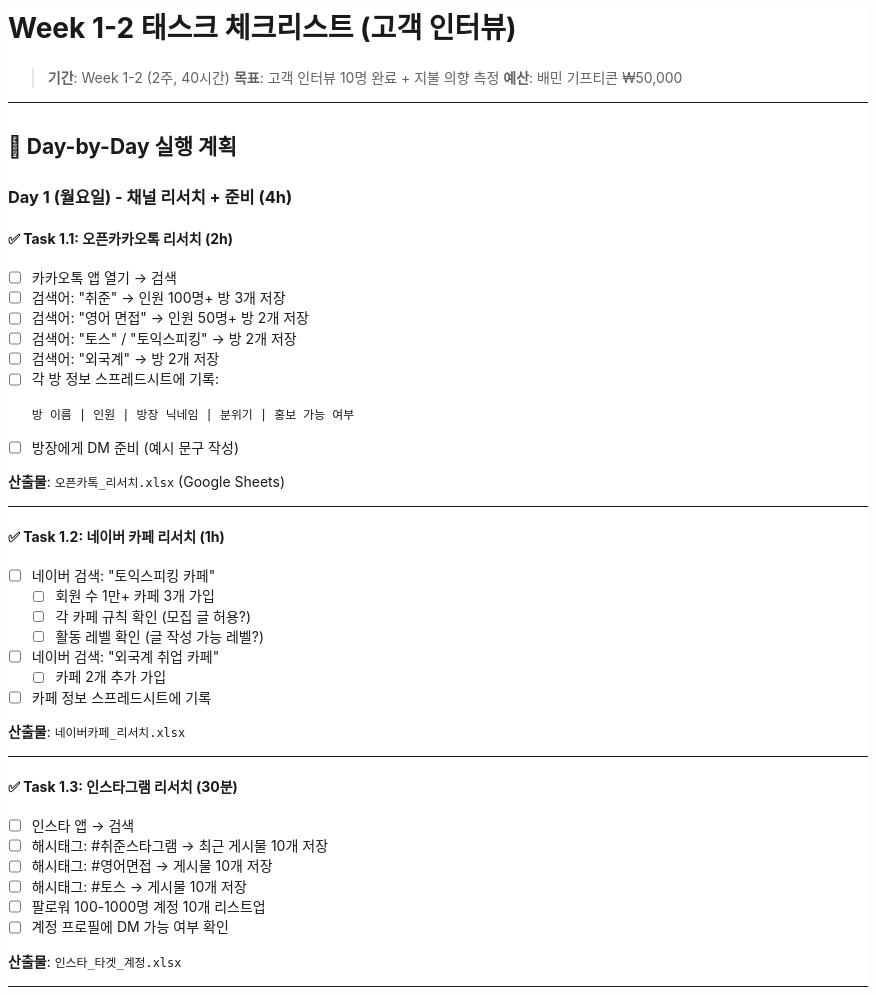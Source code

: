 # Week 1-2 태스크 체크리스트 (고객 인터뷰)

> **기간**: Week 1-2 (2주, 40시간)
> **목표**: 고객 인터뷰 10명 완료 + 지불 의향 측정
> **예산**: 배민 기프티콘 ₩50,000

---

## 📅 Day-by-Day 실행 계획

### Day 1 (월요일) - 채널 리서치 + 준비 (4h)

#### ✅ Task 1.1: 오픈카카오톡 리서치 (2h)
- [ ] 카카오톡 앱 열기 → 검색
- [ ] 검색어: "취준" → 인원 100명+ 방 3개 저장
- [ ] 검색어: "영어 면접" → 인원 50명+ 방 2개 저장
- [ ] 검색어: "토스" / "토익스피킹" → 방 2개 저장
- [ ] 검색어: "외국계" → 방 2개 저장
- [ ] 각 방 정보 스프레드시트에 기록:
  ```
  방 이름 | 인원 | 방장 닉네임 | 분위기 | 홍보 가능 여부
  ```
- [ ] 방장에게 DM 준비 (예시 문구 작성)

**산출물**: `오픈카톡_리서치.xlsx` (Google Sheets)

---

#### ✅ Task 1.2: 네이버 카페 리서치 (1h)
- [ ] 네이버 검색: "토익스피킹 카페"
  - [ ] 회원 수 1만+ 카페 3개 가입
  - [ ] 각 카페 규칙 확인 (모집 글 허용?)
  - [ ] 활동 레벨 확인 (글 작성 가능 레벨?)
- [ ] 네이버 검색: "외국계 취업 카페"
  - [ ] 카페 2개 추가 가입
- [ ] 카페 정보 스프레드시트에 기록

**산출물**: `네이버카페_리서치.xlsx`

---

#### ✅ Task 1.3: 인스타그램 리서치 (30분)
- [ ] 인스타 앱 → 검색
- [ ] 해시태그: #취준스타그램 → 최근 게시물 10개 저장
- [ ] 해시태그: #영어면접 → 게시물 10개 저장
- [ ] 해시태그: #토스 → 게시물 10개 저장
- [ ] 팔로워 100-1000명 계정 10개 리스트업
- [ ] 계정 프로필에 DM 가능 여부 확인

**산출물**: `인스타_타겟_계정.xlsx`

---
